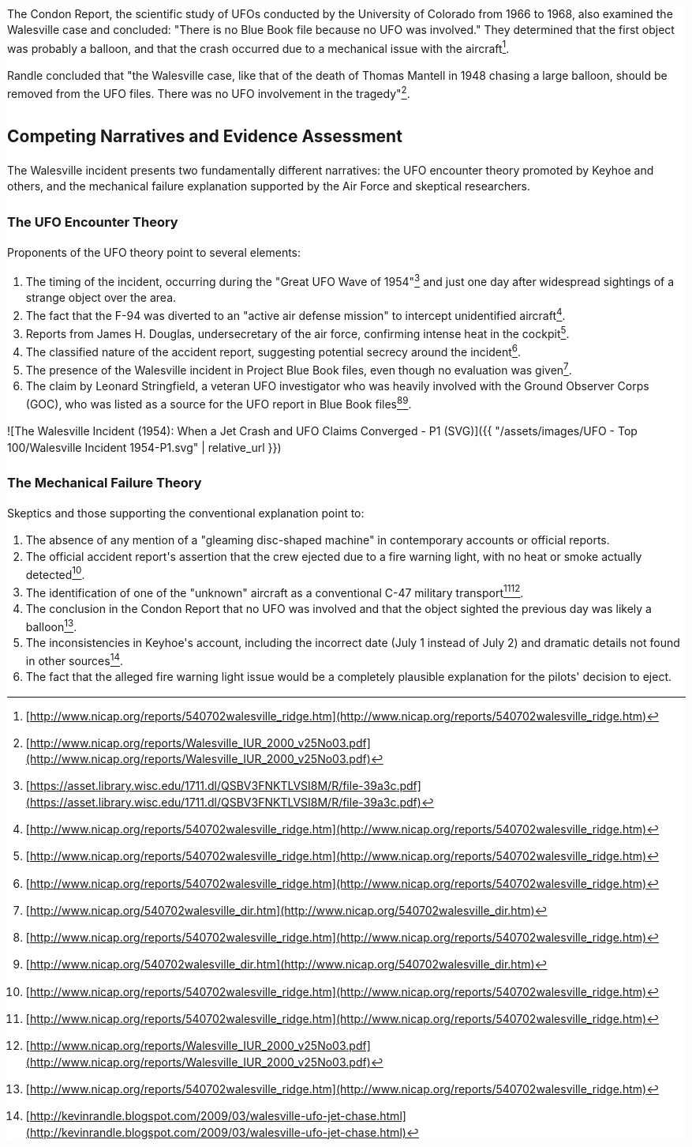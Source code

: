 The Condon Report, the scientific study of UFOs conducted by the University of Colorado from 1966 to 1968, also examined the Walesville case and concluded: "There is no Blue Book file because no UFO was involved." They determined that the first object was probably a balloon, and that the crash occurred due to a mechanical issue with the aircraft[^4].

Randle concluded that "the Walesville case, like that of the death of Thomas Mantell in 1948 chasing a large balloon, should be removed from the UFO files. There was no UFO involvement in the tragedy"[^6].


<div class="youtube-embed-container youtube-embed-fallback">
  <iframe src="https://www.youtube.com/embed/GisgEwTyb24" title="YouTube video player (Fallback, Fn: 7)" frameborder="0" allow="accelerometer; autoplay; clipboard-write; encrypted-media; gyroscope; picture-in-picture; web-share" allowfullscreen></iframe>
</div>

## Competing Narratives and Evidence Assessment

The Walesville incident presents two fundamentally different narratives: the UFO encounter theory promoted by Keyhoe and others, and the mechanical failure explanation supported by the Air Force and skeptical researchers.

### The UFO Encounter Theory

Proponents of the UFO theory point to several elements:

1. The timing of the incident, occurring during the "Great UFO Wave of 1954"[^5] and just one day after widespread sightings of a strange object over the area.
2. The fact that the F-94 was diverted to an "active air defense mission" to intercept unidentified aircraft[^4].
3. Reports from James H. Douglas, undersecretary of the air force, confirming intense heat in the cockpit[^4].
4. The classified nature of the accident report, suggesting potential secrecy around the incident[^4].
5. The presence of the Walesville incident in Project Blue Book files, even though no evaluation was given[^13].
6. The claim by Leonard Stringfield, a veteran UFO investigator who was heavily involved with the Ground Observer Corps (GOC), who was listed as a source for the UFO report in Blue Book files[^4][^13].


![The Walesville Incident (1954): When a Jet Crash and UFO Claims Converged - P1 (SVG)]({{ "/assets/images/UFO - Top 100/Walesville Incident 1954-P1.svg" | relative_url }})
### The Mechanical Failure Theory

Skeptics and those supporting the conventional explanation point to:

1. The absence of any mention of a "gleaming disc-shaped machine" in contemporary accounts or official reports.
2. The official accident report's assertion that the crew ejected due to a fire warning light, with no heat or smoke actually detected[^4].
3. The identification of one of the "unknown" aircraft as a conventional C-47 military transport[^4][^6].
4. The conclusion in the Condon Report that no UFO was involved and that the object sighted the previous day was likely a balloon[^4].
5. The inconsistencies in Keyhoe's account, including the incorrect date (July 1 instead of July 2) and dramatic details not found in other sources[^1].
6. The fact that the alleged fire warning light issue would be a completely plausible explanation for the pilots' decision to eject.


[^1]: [http://kevinrandle.blogspot.com/2009/03/walesville-ufo-jet-chase.html](http://kevinrandle.blogspot.com/2009/03/walesville-ufo-jet-chase.html)
[^2]: [http://www.gbppr.net/ufoupdates/pdf/2005-04.pdf](http://www.gbppr.net/ufoupdates/pdf/2005-04.pdf)
[^3]: [https://rutube.ru/video/8c98b2eafc5e798c817c9f876af7f135/](https://rutube.ru/video/8c98b2eafc5e798c817c9f876af7f135/)
[^4]: [http://www.nicap.org/reports/540702walesville_ridge.htm](http://www.nicap.org/reports/540702walesville_ridge.htm)
[^5]: [https://asset.library.wisc.edu/1711.dl/QSBV3FNKTLVSI8M/R/file-39a3c.pdf](https://asset.library.wisc.edu/1711.dl/QSBV3FNKTLVSI8M/R/file-39a3c.pdf)
[^6]: [http://www.nicap.org/reports/Walesville_IUR_2000_v25No03.pdf](http://www.nicap.org/reports/Walesville_IUR_2000_v25No03.pdf)
[^7]: [https://www.youtube.com/watch?v=GisgEwTyb24](https://www.youtube.com/watch?v=GisgEwTyb24)
[^8]: [https://en.wikipedia.org/wiki/The_Flying_Saucer_Conspiracy](https://en.wikipedia.org/wiki/The_Flying_Saucer_Conspiracy)
[^9]: [https://www.congress.gov/115/crec/2018/09/10/CREC-2018-09-10-pt1-PgH7946-2.pdf](https://www.congress.gov/115/crec/2018/09/10/CREC-2018-09-10-pt1-PgH7946-2.pdf)
[^10]: [http://www.gutenberg.org/ebooks/5883](http://www.gutenberg.org/ebooks/5883)
[^11]: [https://science.howstuffworks.com/space/aliens-ufos/rb-47-ufo.htm](https://science.howstuffworks.com/space/aliens-ufos/rb-47-ufo.htm)
[^12]: [https://www.nicap.org/books/fsc/flying-saucer-conspiracy.pdf](https://www.nicap.org/books/fsc/flying-saucer-conspiracy.pdf)
[^13]: [http://www.nicap.org/540702walesville_dir.htm](http://www.nicap.org/540702walesville_dir.htm)
[^14]: [https://www.reddit.com/r/UFOs/comments/ih3an9/in_1954_an_air_force_jet_was_pursuing_a_ufo_when/](https://www.reddit.com/r/UFOs/comments/ih3an9/in_1954_an_air_force_jet_was_pursuing_a_ufo_when/)
[^15]: [https://www.govinfo.gov/content/pkg/CREC-1996-09-12/pdf/CREC-1996-09-12-house.pdf](https://www.govinfo.gov/content/pkg/CREC-1996-09-12/pdf/CREC-1996-09-12-house.pdf)
[^16]: [https://www.cia.gov/readingroom/document/cia-rdp81r00560r000100010001-0](https://www.cia.gov/readingroom/document/cia-rdp81r00560r000100010001-0)
[^17]: [https://amuedge.com/beyond-ufos-what-are-navy-pilots-seeing-in-the-skies/](https://amuedge.com/beyond-ufos-what-are-navy-pilots-seeing-in-the-skies/)
[^18]: [https://www.bbc.com/culture/article/20220714-the-ufo-sightings-that-swept-the-us](https://www.bbc.com/culture/article/20220714-the-ufo-sightings-that-swept-the-us)
[^19]: [https://www.history.navy.mil/research/library/research-guides/ufo-research-guide.html](https://www.history.navy.mil/research/library/research-guides/ufo-research-guide.html)
[^20]: [https://www.abovetopsecret.com/forum/thread1256627/pg1](https://www.abovetopsecret.com/forum/thread1256627/pg1)
[^21]: [https://www.swg.usace.army.mil/Portals/26/Wallisville_MP_Final_Complete_](https://www.swg.usace.army.mil/Portals/26/Wallisville_MP_Final_Complete_) 508.pdf
[^22]: [https://www.mamalycha.com/store-locator](https://www.mamalycha.com/store-locator)
[^23]: [https://www.abebooks.co.uk/book-search/title/the-flying-saucer-conspiracy/author/donald-e-keyhoe/](https://www.abebooks.co.uk/book-search/title/the-flying-saucer-conspiracy/author/donald-e-keyhoe/)
[^24]: [https://sacred-texts.com/ufo/ufoantig.htm](https://sacred-texts.com/ufo/ufoantig.htm)
[^25]: [https://www.youtube.com/watch?v=6Z2BtCLos_U](https://www.youtube.com/watch?v=6Z2BtCLos_U)
